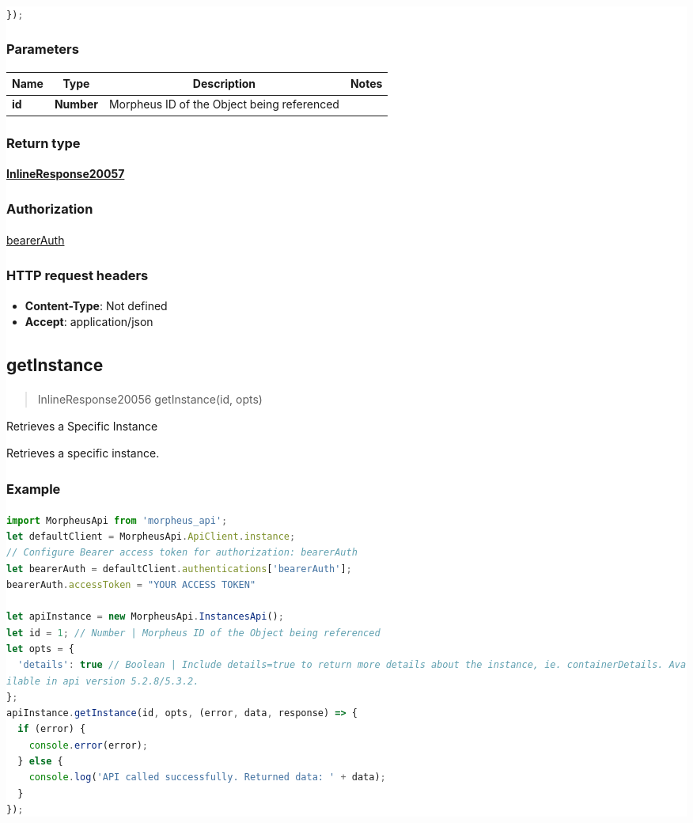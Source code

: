 ```javascript
});
```

### Parameters


Name | Type | Description  | Notes
------------- | ------------- | ------------- | -------------
 **id** | **Number**| Morpheus ID of the Object being referenced | 

### Return type

[**InlineResponse20057**](InlineResponse20057.md)

### Authorization

[bearerAuth](../README.md#bearerAuth)

### HTTP request headers

- **Content-Type**: Not defined
- **Accept**: application/json


## getInstance

> InlineResponse20056 getInstance(id, opts)

Retrieves a Specific Instance

Retrieves a specific instance.

### Example

```javascript
import MorpheusApi from 'morpheus_api';
let defaultClient = MorpheusApi.ApiClient.instance;
// Configure Bearer access token for authorization: bearerAuth
let bearerAuth = defaultClient.authentications['bearerAuth'];
bearerAuth.accessToken = "YOUR ACCESS TOKEN"

let apiInstance = new MorpheusApi.InstancesApi();
let id = 1; // Number | Morpheus ID of the Object being referenced
let opts = {
  'details': true // Boolean | Include details=true to return more details about the instance, ie. containerDetails. Available in api version 5.2.8/5.3.2.
};
apiInstance.getInstance(id, opts, (error, data, response) => {
  if (error) {
    console.error(error);
  } else {
    console.log('API called successfully. Returned data: ' + data);
  }
});
```
